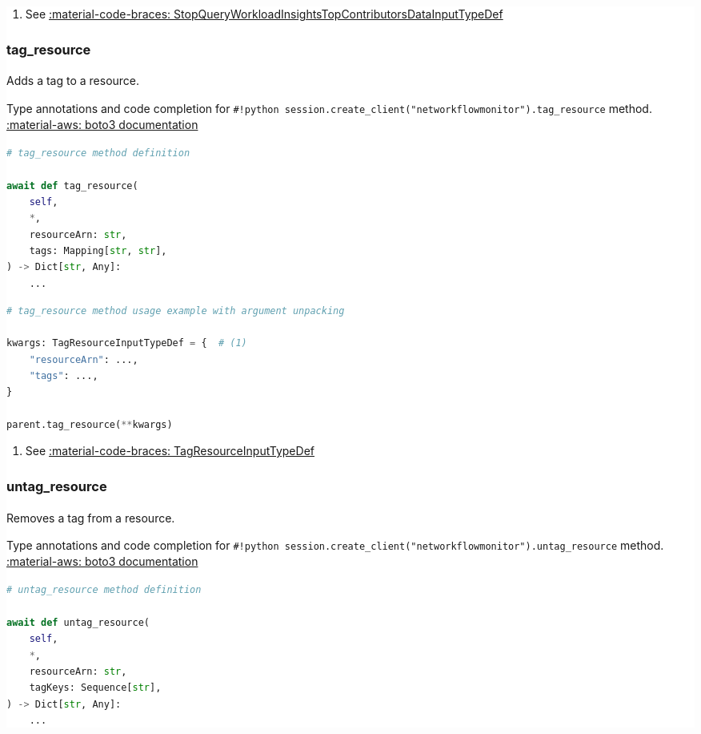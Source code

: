 1. See [:material-code-braces: StopQueryWorkloadInsightsTopContributorsDataInputTypeDef](./type_defs.md#stopqueryworkloadinsightstopcontributorsdatainputtypedef)

### tag\_resource

Adds a tag to a resource.

Type annotations and code completion for `#!python session.create_client("networkflowmonitor").tag_resource` method.
[:material-aws: boto3 documentation](https://boto3.amazonaws.com/v1/documentation/api/latest/reference/services/networkflowmonitor/client/tag_resource.html)

```python
# tag_resource method definition

await def tag_resource(
    self,
    *,
    resourceArn: str,
    tags: Mapping[str, str],
) -> Dict[str, Any]:
    ...
```

```python
# tag_resource method usage example with argument unpacking

kwargs: TagResourceInputTypeDef = {  # (1)
    "resourceArn": ...,
    "tags": ...,
}

parent.tag_resource(**kwargs)
```

1. See [:material-code-braces: TagResourceInputTypeDef](./type_defs.md#tagresourceinputtypedef)

### untag\_resource

Removes a tag from a resource.

Type annotations and code completion for `#!python session.create_client("networkflowmonitor").untag_resource` method.
[:material-aws: boto3 documentation](https://boto3.amazonaws.com/v1/documentation/api/latest/reference/services/networkflowmonitor/client/untag_resource.html)

```python
# untag_resource method definition

await def untag_resource(
    self,
    *,
    resourceArn: str,
    tagKeys: Sequence[str],
) -> Dict[str, Any]:
    ...
```
